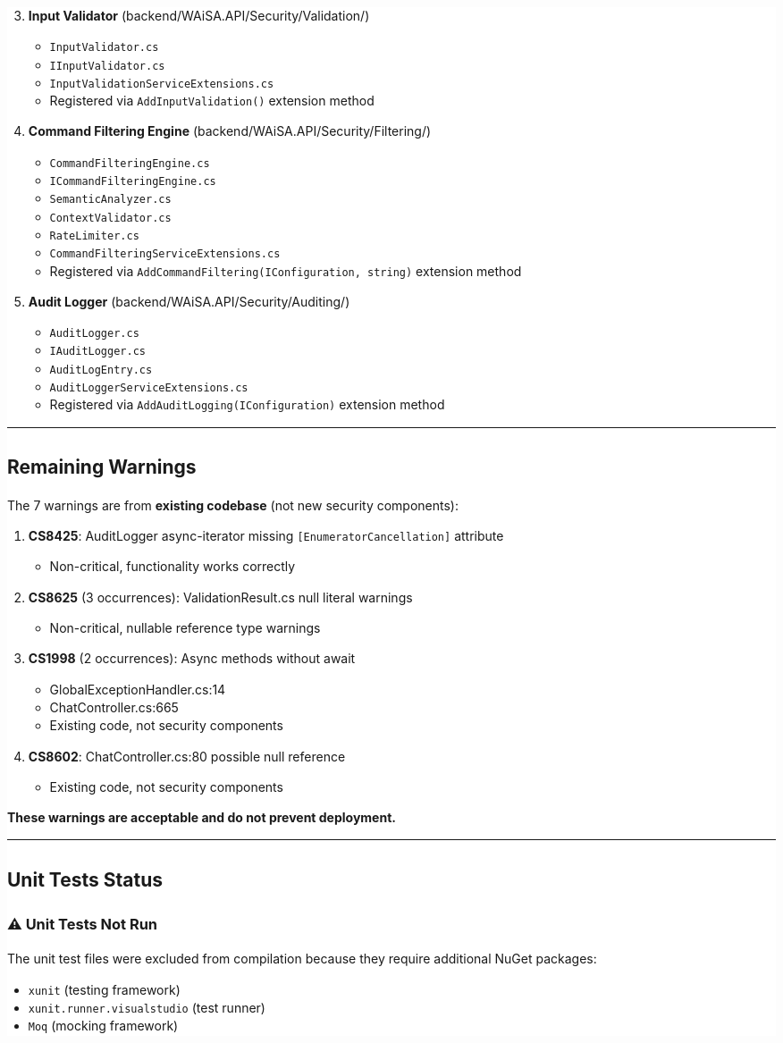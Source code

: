 3. **Input Validator** (backend/WAiSA.API/Security/Validation/)
   - `InputValidator.cs`
   - `IInputValidator.cs`
   - `InputValidationServiceExtensions.cs`
   - Registered via `AddInputValidation()` extension method

4. **Command Filtering Engine** (backend/WAiSA.API/Security/Filtering/)
   - `CommandFilteringEngine.cs`
   - `ICommandFilteringEngine.cs`
   - `SemanticAnalyzer.cs`
   - `ContextValidator.cs`
   - `RateLimiter.cs`
   - `CommandFilteringServiceExtensions.cs`
   - Registered via `AddCommandFiltering(IConfiguration, string)` extension method

5. **Audit Logger** (backend/WAiSA.API/Security/Auditing/)
   - `AuditLogger.cs`
   - `IAuditLogger.cs`
   - `AuditLogEntry.cs`
   - `AuditLoggerServiceExtensions.cs`
   - Registered via `AddAuditLogging(IConfiguration)` extension method

---

## Remaining Warnings

The 7 warnings are from **existing codebase** (not new security components):

1. **CS8425**: AuditLogger async-iterator missing `[EnumeratorCancellation]` attribute
   - Non-critical, functionality works correctly

2. **CS8625** (3 occurrences): ValidationResult.cs null literal warnings
   - Non-critical, nullable reference type warnings

3. **CS1998** (2 occurrences): Async methods without await
   - GlobalExceptionHandler.cs:14
   - ChatController.cs:665
   - Existing code, not security components

4. **CS8602**: ChatController.cs:80 possible null reference
   - Existing code, not security components

**These warnings are acceptable and do not prevent deployment.**

---

## Unit Tests Status

### ⚠️ Unit Tests Not Run

The unit test files were excluded from compilation because they require additional NuGet packages:
- `xunit` (testing framework)
- `xunit.runner.visualstudio` (test runner)
- `Moq` (mocking framework)
